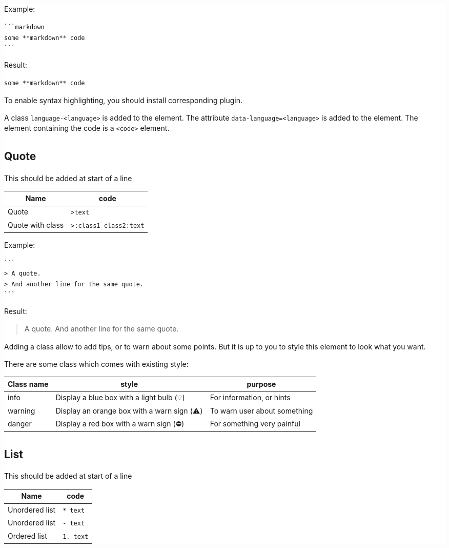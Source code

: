 Example:
~~~
```markdown
some **markdown** code
```
~~~
Result:
```markdown
some **markdown** code
```

To enable syntax highlighting, you should install corresponding plugin.

A class `language-<language>` is added to the element.
The attribute `data-language=<language>` is added to the element.
The element containing the code is a `<code>` element.

## Quote

This should be added at start of a line

Name | code
---- | ----
Quote| `>text`
Quote with class| `>:class1 class2:text`

Example:
~~~
```
> A quote.
> And another line for the same quote.
```
~~~
Result:
> A quote.
> And another line for the same quote.

Adding a class allow to add tips, or to warn about some points.
But it is up to you to style this element to look what you want.

There are some class which comes with existing style:

Class name | style | purpose
---------- | ----- | -------
info       | Display a blue box with a light bulb (💡) | For information, or hints
warning    | Display an orange box with a warn sign (⚠️) | To warn user about something
danger     | Display a red box with a warn sign (⛔) | For something very painful

## List

This should be added at start of a line

Name | code
---- | ----
Unordered list | `* text`
Unordered list | `- text`
Ordered list | `1. text`
